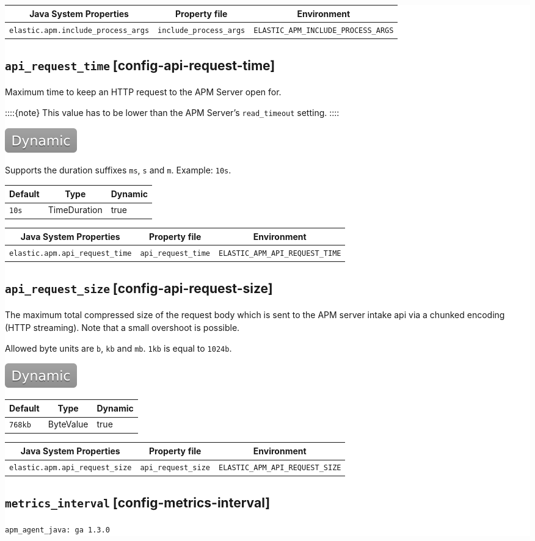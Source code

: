 | Java System Properties | Property file | Environment |
| --- | --- | --- |
| `elastic.apm.include_process_args` | `include_process_args` | `ELASTIC_APM_INCLUDE_PROCESS_ARGS` |


## `api_request_time` [config-api-request-time]

Maximum time to keep an HTTP request to the APM Server open for.

::::{note}
This value has to be lower than the APM Server’s `read_timeout` setting.
::::


[![dynamic config](images/dynamic-config.svg "") ](/reference/configuration.md#configuration-dynamic)

Supports the duration suffixes `ms`, `s` and `m`. Example: `10s`.

| Default | Type | Dynamic |
| --- | --- | --- |
| `10s` | TimeDuration | true |

| Java System Properties | Property file | Environment |
| --- | --- | --- |
| `elastic.apm.api_request_time` | `api_request_time` | `ELASTIC_APM_API_REQUEST_TIME` |


## `api_request_size` [config-api-request-size]

The maximum total compressed size of the request body which is sent to the APM server intake api via a chunked encoding (HTTP streaming). Note that a small overshoot is possible.

Allowed byte units are `b`, `kb` and `mb`. `1kb` is equal to `1024b`.

[![dynamic config](images/dynamic-config.svg "") ](/reference/configuration.md#configuration-dynamic)

| Default | Type | Dynamic |
| --- | --- | --- |
| `768kb` | ByteValue | true |

| Java System Properties | Property file | Environment |
| --- | --- | --- |
| `elastic.apm.api_request_size` | `api_request_size` | `ELASTIC_APM_API_REQUEST_SIZE` |


## `metrics_interval` [config-metrics-interval]

```{applies_to}
apm_agent_java: ga 1.3.0
```
